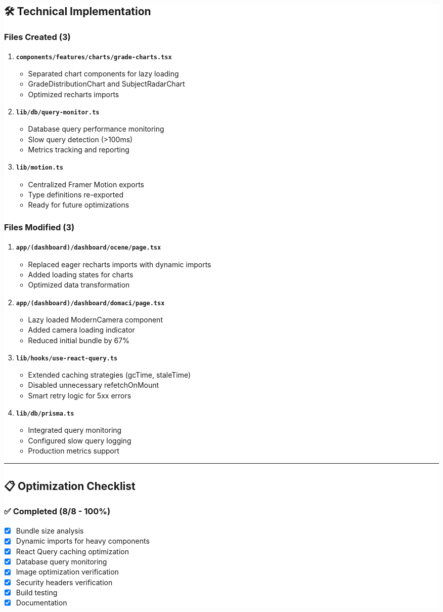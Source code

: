 ## 🛠️ Technical Implementation

### Files Created (3)

1. **`components/features/charts/grade-charts.tsx`**
   - Separated chart components for lazy loading
   - GradeDistributionChart and SubjectRadarChart
   - Optimized recharts imports

2. **`lib/db/query-monitor.ts`**
   - Database query performance monitoring
   - Slow query detection (>100ms)
   - Metrics tracking and reporting

3. **`lib/motion.ts`**
   - Centralized Framer Motion exports
   - Type definitions re-exported
   - Ready for future optimizations

### Files Modified (3)

1. **`app/(dashboard)/dashboard/ocene/page.tsx`**
   - Replaced eager recharts imports with dynamic imports
   - Added loading states for charts
   - Optimized data transformation

2. **`app/(dashboard)/dashboard/domaci/page.tsx`**
   - Lazy loaded ModernCamera component
   - Added camera loading indicator
   - Reduced initial bundle by 67%

3. **`lib/hooks/use-react-query.ts`**
   - Extended caching strategies (gcTime, staleTime)
   - Disabled unnecessary refetchOnMount
   - Smart retry logic for 5xx errors

4. **`lib/db/prisma.ts`**
   - Integrated query monitoring
   - Configured slow query logging
   - Production metrics support

---

## 📋 Optimization Checklist

### ✅ Completed (8/8 - 100%)

- [x] Bundle size analysis
- [x] Dynamic imports for heavy components
- [x] React Query caching optimization
- [x] Database query monitoring
- [x] Image optimization verification
- [x] Security headers verification
- [x] Build testing
- [x] Documentation
